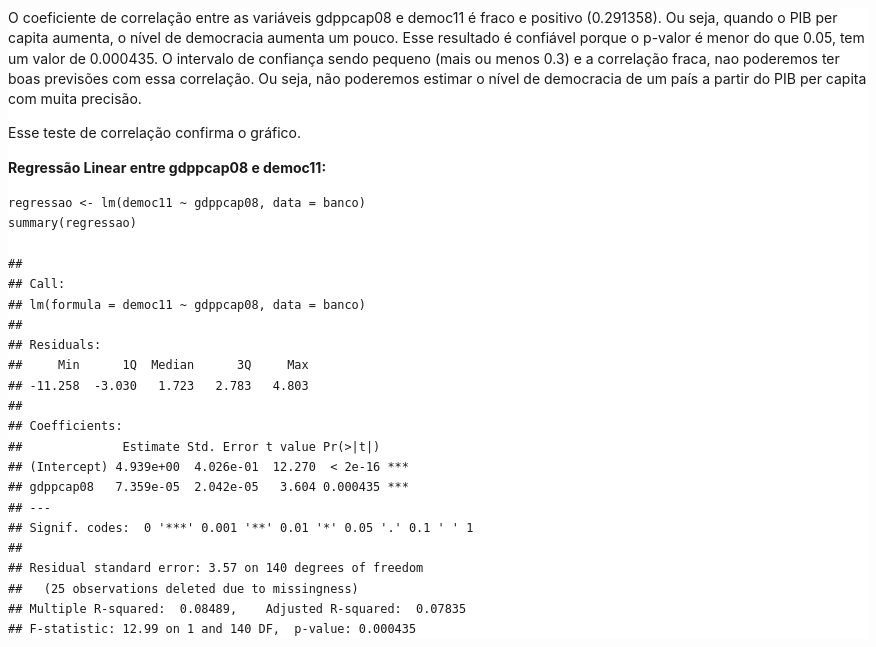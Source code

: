 O coeficiente de correlação entre as variáveis gdppcap08 e democ11 é
fraco e positivo (0.291358). Ou seja, quando o PIB per capita aumenta, o
nível de democracia aumenta um pouco. Esse resultado é confiável porque
o p-valor é menor do que 0.05, tem um valor de 0.000435. O intervalo de
confiança sendo pequeno (mais ou menos 0.3) e a correlação fraca, nao
poderemos ter boas previsões com essa correlação. Ou seja, não poderemos
estimar o nível de democracia de um país a partir do PIB per capita com
muita precisão.

Esse teste de correlação confirma o gráfico.

**Regressão Linear entre gdppcap08 e democ11:**

    regressao <- lm(democ11 ~ gdppcap08, data = banco)
    summary(regressao)

    ## 
    ## Call:
    ## lm(formula = democ11 ~ gdppcap08, data = banco)
    ## 
    ## Residuals:
    ##     Min      1Q  Median      3Q     Max 
    ## -11.258  -3.030   1.723   2.783   4.803 
    ## 
    ## Coefficients:
    ##              Estimate Std. Error t value Pr(>|t|)    
    ## (Intercept) 4.939e+00  4.026e-01  12.270  < 2e-16 ***
    ## gdppcap08   7.359e-05  2.042e-05   3.604 0.000435 ***
    ## ---
    ## Signif. codes:  0 '***' 0.001 '**' 0.01 '*' 0.05 '.' 0.1 ' ' 1
    ## 
    ## Residual standard error: 3.57 on 140 degrees of freedom
    ##   (25 observations deleted due to missingness)
    ## Multiple R-squared:  0.08489,    Adjusted R-squared:  0.07835 
    ## F-statistic: 12.99 on 1 and 140 DF,  p-value: 0.000435
